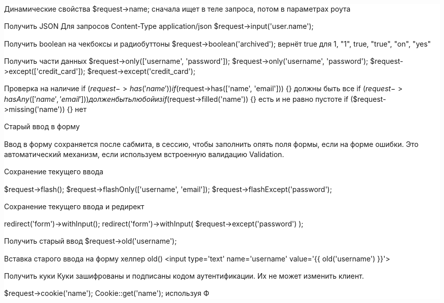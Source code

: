 Динамические свойства
$request->name;
сначала ищет в теле запроса, потом в параметрах роута

Получить JSON
Для запросов Content-Type application/json
$request->input('user.name');

Получить boolean на чекбоксы и радиобуттоны
$request->boolean('archived');
вернёт true для 1, "1", true, "true", "on", "yes"

Получить части данных
$request->only(['username', 'password']);
$request->only('username', 'password');
$request->except(['credit_card']);
$request->except('credit_card');

Проверка на наличие
if ($request->has('name')) {}
if ($request->has(['name', 'email'])) {} должны быть все
if ($request->hasAny(['name', 'email'])) {} должен быть любой из
if ($request->filled('name')) {} есть и не равно пустоте
if ($request->missing('name')) {} нет

Старый ввод в форму

Ввод в форму сохраняется после сабмита, в сессию, чтобы заполнить опять поля формы, если на форме ошибки.
Это автоматический механизм, если используем встроенную валидацию Validation.

Сохранение текущего ввода

$request->flash();
$request->flashOnly(['username', 'email']);
$request->flashExcept('password');

Сохранение текущего ввода и редирект

redirect('form')->withInput();
redirect('form')->withInput(
  $request->except('password')
);

Получить старый ввод
$request->old('username');

Вставка старого ввода на форму
хелпер old()
<input type='text' name='username' value='{{ old('username') }}'>

Получить куки
Куки зашифрованы и подписаны кодом аутентификации.
Их не может изменить клиент.

$request->cookie('name');
Cookie::get('name'); используя Ф
